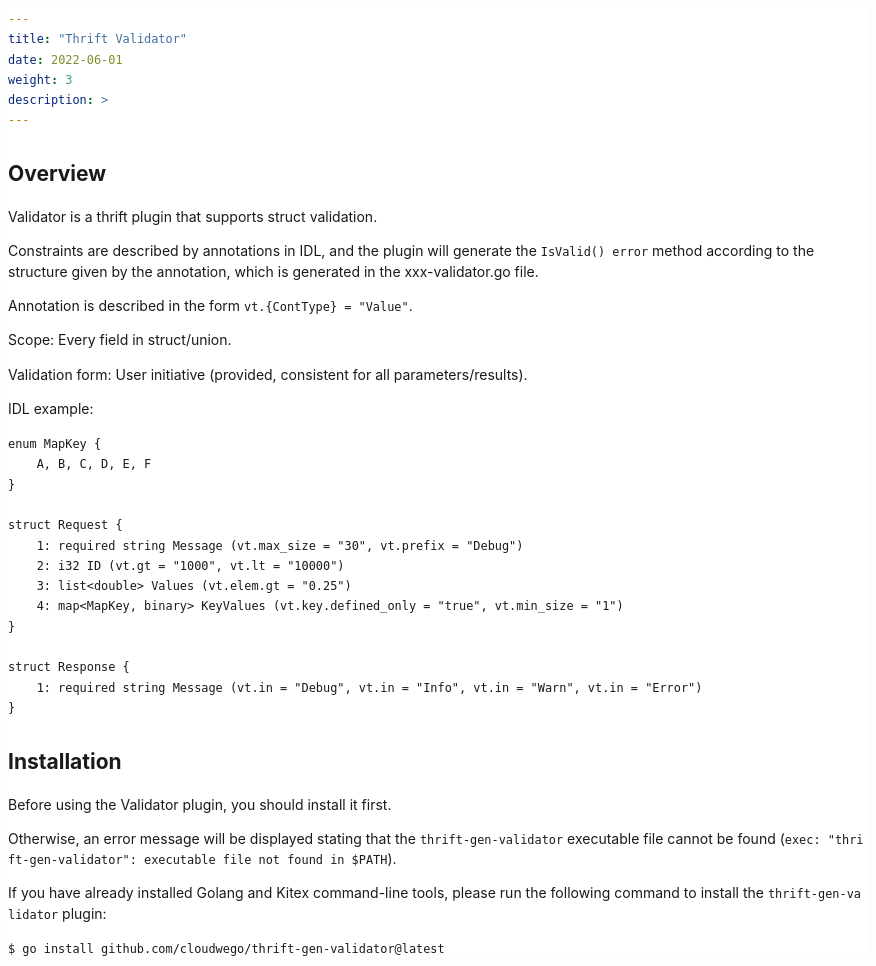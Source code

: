 ```yaml
---
title: "Thrift Validator"
date: 2022-06-01
weight: 3
description: >
---
```




## Overview

Validator is a thrift plugin that supports struct validation.

Constraints are described by annotations in IDL, and the plugin will generate the `IsValid() error` method according to the structure given by the annotation, which is generated in the xxx-validator.go file.

Annotation is described in the form `vt.{ContType} = "Value"`.

Scope: Every field in struct/union.

Validation form: User initiative (provided, consistent for all parameters/results).

IDL example:

```
enum MapKey {
    A, B, C, D, E, F
}

struct Request {
    1: required string Message (vt.max_size = "30", vt.prefix = "Debug")
    2: i32 ID (vt.gt = "1000", vt.lt = "10000")
    3: list<double> Values (vt.elem.gt = "0.25")
    4: map<MapKey, binary> KeyValues (vt.key.defined_only = "true", vt.min_size = "1")
}

struct Response {
    1: required string Message (vt.in = "Debug", vt.in = "Info", vt.in = "Warn", vt.in = "Error")
}
```

## Installation

Before using the Validator plugin, you should install it first. 

Otherwise, an error message will be displayed stating that the `thrift-gen-validator` executable file cannot be found (`exec: "thrift-gen-validator": executable file not found in $PATH`). 

If you have already installed Golang and Kitex command-line tools, please run the following command to install the `thrift-gen-validator` plugin:

```shell
$ go install github.com/cloudwego/thrift-gen-validator@latest
```
